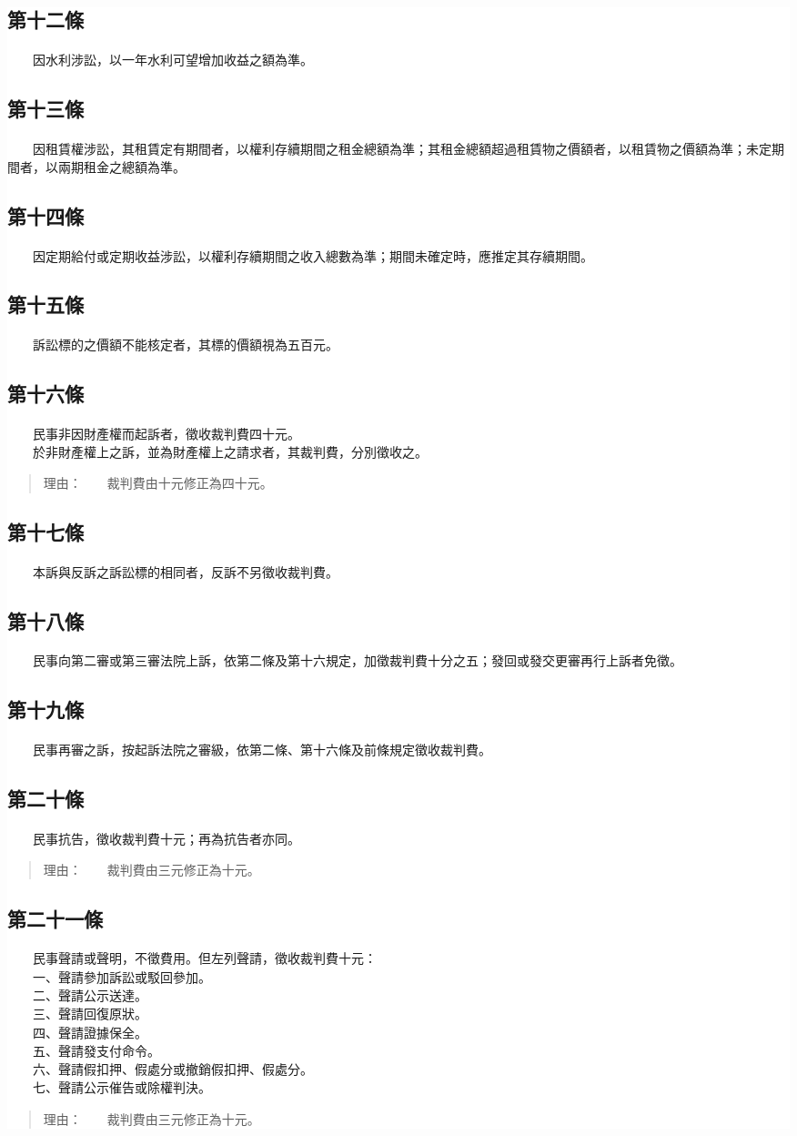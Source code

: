 
第十二條 
---------
　　因水利涉訟，以一年水利可望增加收益之額為準。  


第十三條 
---------
　　因租賃權涉訟，其租賃定有期間者，以權利存續期間之租金總額為準；其租金總額超過租賃物之價額者，以租賃物之價額為準；未定期間者，以兩期租金之總額為準。  


第十四條 
---------
　　因定期給付或定期收益涉訟，以權利存續期間之收入總數為準；期間未確定時，應推定其存續期間。  


第十五條 
---------
　　訴訟標的之價額不能核定者，其標的價額視為五百元。  


第十六條 
---------
　　民事非因財產權而起訴者，徵收裁判費四十元。  
　　於非財產權上之訴，並為財產權上之請求者，其裁判費，分別徵收之。  
> 理由：　　裁判費由十元修正為四十元。



第十七條 
---------
　　本訴與反訴之訴訟標的相同者，反訴不另徵收裁判費。  


第十八條 
---------
　　民事向第二審或第三審法院上訴，依第二條及第十六規定，加徵裁判費十分之五；發回或發交更審再行上訴者免徵。  


第十九條 
---------
　　民事再審之訴，按起訴法院之審級，依第二條、第十六條及前條規定徵收裁判費。  


第二十條 
---------
　　民事抗告，徵收裁判費十元；再為抗告者亦同。  
> 理由：　　裁判費由三元修正為十元。



第二十一條 
-----------
　　民事聲請或聲明，不徵費用。但左列聲請，徵收裁判費十元：  
　　一、聲請參加訴訟或駁回參加。  
　　二、聲請公示送達。  
　　三、聲請回復原狀。  
　　四、聲請證據保全。  
　　五、聲請發支付命令。  
　　六、聲請假扣押、假處分或撤銷假扣押、假處分。  
　　七、聲請公示催告或除權判決。  
> 理由：　　裁判費由三元修正為十元。
